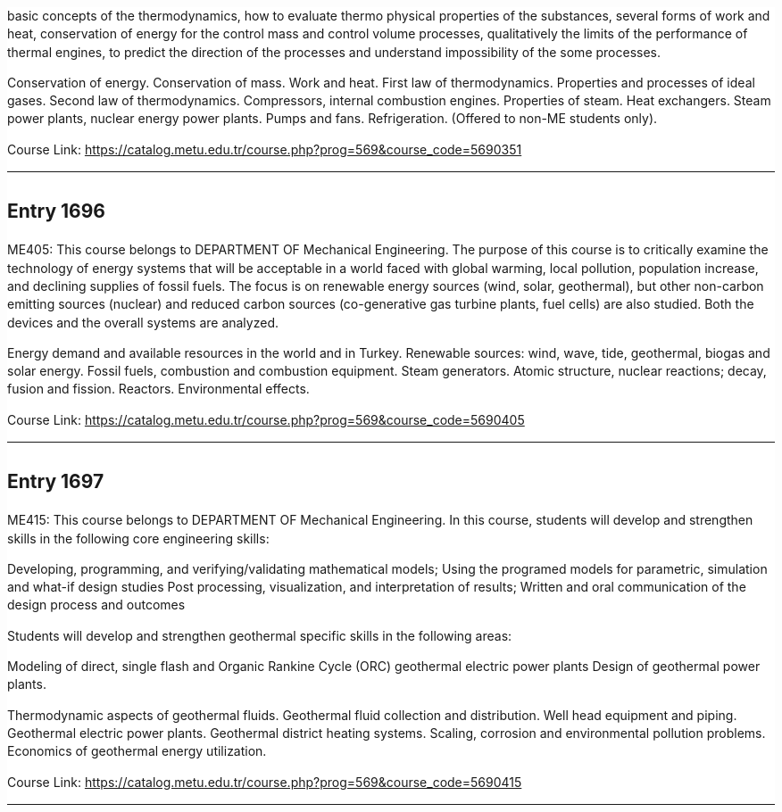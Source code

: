 basic concepts of the thermodynamics,
how to evaluate thermo physical properties of the substances,
several forms of work and heat,
conservation of energy for the control mass and control volume processes,
qualitatively the limits of the performance of thermal engines,
to predict the direction of the processes and understand impossibility of the some processes.

 
Conservation of energy. Conservation of mass. Work and heat. First law of thermodynamics. Properties and processes of ideal gases. Second law of thermodynamics. Compressors, internal combustion engines. Properties of steam. Heat exchangers. Steam power plants, nuclear energy power plants. Pumps and fans. Refrigeration. (Offered to non-ME students only).

Course Link: https://catalog.metu.edu.tr/course.php?prog=569&course_code=5690351

---

## Entry 1696

ME405: This course belongs to DEPARTMENT OF Mechanical Engineering. The purpose of this course is to critically examine the technology of energy systems that will be acceptable in a world faced with global warming, local pollution, population increase, and declining supplies of fossil fuels. The focus is on renewable energy sources (wind, solar, geothermal), but other non-carbon emitting sources (nuclear) and reduced carbon sources (co-generative gas turbine plants, fuel cells) are also studied. Both the devices and the overall systems are analyzed.
 
Energy demand and available resources in the world and in Turkey. Renewable sources: wind, wave, tide, geothermal, biogas and solar energy. Fossil fuels, combustion and combustion equipment. Steam generators. Atomic structure, nuclear reactions; decay, fusion and fission. Reactors. Environmental effects.

Course Link: https://catalog.metu.edu.tr/course.php?prog=569&course_code=5690405

---

## Entry 1697

ME415: This course belongs to DEPARTMENT OF Mechanical Engineering. In this course, students will develop and strengthen skills in the following core engineering skills:

Developing, programming, and verifying/validating mathematical models;
Using the programed models for parametric, simulation and what-if design studies
Post processing, visualization, and interpretation of results;
Written and oral communication of the design process and outcomes

Students will develop and strengthen geothermal specific skills in the following areas:

Modeling of direct, single flash and Organic Rankine Cycle (ORC) geothermal electric power plants
Design of geothermal power plants.

 
Thermodynamic aspects of geothermal fluids. Geothermal fluid collection and distribution. Well head equipment and piping. Geothermal electric power plants. Geothermal district heating systems. Scaling, corrosion and environmental pollution problems. Economics of geothermal energy utilization.

Course Link: https://catalog.metu.edu.tr/course.php?prog=569&course_code=5690415

---